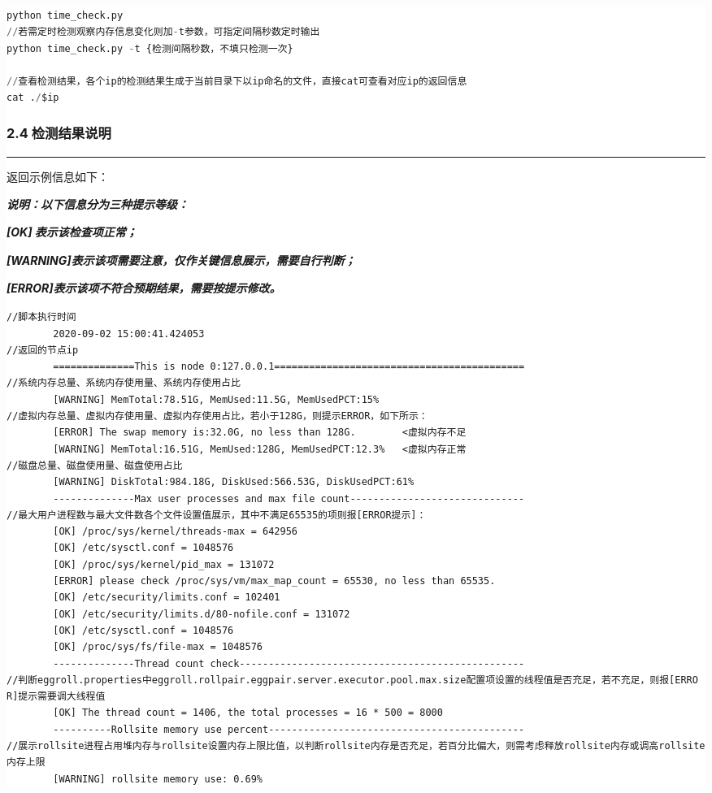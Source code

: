 ```python
python time_check.py
//若需定时检测观察内存信息变化则加-t参数，可指定间隔秒数定时输出
python time_check.py -t {检测间隔秒数，不填只检测一次} 

//查看检测结果，各个ip的检测结果生成于当前目录下以ip命名的文件，直接cat可查看对应ip的返回信息
cat ./$ip
```

### 2.4 检测结果说明

------

返回示例信息如下：

***说明：以下信息分为三种提示等级：***

***[OK\] 表示该检查项正常；***

***[WARNING\]表示该项需要注意，仅作关键信息展示，需要自行判断；***

***[ERROR\]表示该项不符合预期结果，需要按提示修改。***

```properties
//脚本执行时间
        2020-09-02 15:00:41.424053
//返回的节点ip
        ==============This is node 0:127.0.0.1===========================================
//系统内存总量、系统内存使用量、系统内存使用占比
        [WARNING] MemTotal:78.51G, MemUsed:11.5G, MemUsedPCT:15%
//虚拟内存总量、虚拟内存使用量、虚拟内存使用占比，若小于128G，则提示ERROR，如下所示：
        [ERROR] The swap memory is:32.0G, no less than 128G.		<虚拟内存不足
        [WARNING] MemTotal:16.51G, MemUsed:128G, MemUsedPCT:12.3%	<虚拟内存正常
//磁盘总量、磁盘使用量、磁盘使用占比 
        [WARNING] DiskTotal:984.18G, DiskUsed:566.53G, DiskUsedPCT:61%
        --------------Max user processes and max file count------------------------------
//最大用户进程数与最大文件数各个文件设置值展示，其中不满足65535的项则报[ERROR提示]：
        [OK] /proc/sys/kernel/threads-max = 642956
        [OK] /etc/sysctl.conf = 1048576
        [OK] /proc/sys/kernel/pid_max = 131072
        [ERROR] please check /proc/sys/vm/max_map_count = 65530, no less than 65535.
        [OK] /etc/security/limits.conf = 102401
        [OK] /etc/security/limits.d/80-nofile.conf = 131072
        [OK] /etc/sysctl.conf = 1048576
        [OK] /proc/sys/fs/file-max = 1048576
        --------------Thread count check-------------------------------------------------
//判断eggroll.properties中eggroll.rollpair.eggpair.server.executor.pool.max.size配置项设置的线程值是否充足，若不充足，则报[ERROR]提示需要调大线程值
        [OK] The thread count = 1406, the total processes = 16 * 500 = 8000
        ----------Rollsite memory use percent--------------------------------------------
//展示rollsite进程占用堆内存与rollsite设置内存上限比值，以判断rollsite内存是否充足，若百分比偏大，则需考虑释放rollsite内存或调高rollsite内存上限
        [WARNING] rollsite memory use: 0.69%
```

